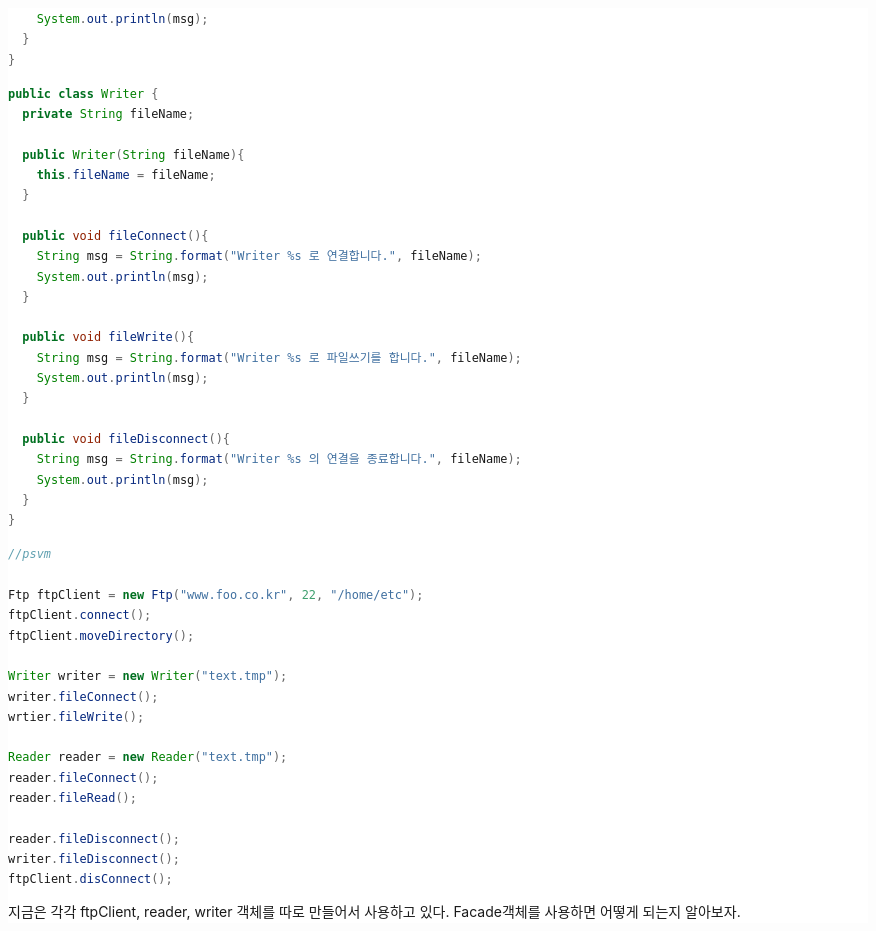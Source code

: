 ~~~java
    System.out.println(msg);
  }
}
~~~

~~~java
public class Writer {
  private String fileName;

  public Writer(String fileName){
    this.fileName = fileName;
  }

  public void fileConnect(){
    String msg = String.format("Writer %s 로 연결합니다.", fileName);
    System.out.println(msg);
  }

  public void fileWrite(){
    String msg = String.format("Writer %s 로 파일쓰기를 합니다.", fileName);
    System.out.println(msg);
  }

  public void fileDisconnect(){
    String msg = String.format("Writer %s 의 연결을 종료합니다.", fileName);
    System.out.println(msg);
  }
}
~~~

~~~java
//psvm

Ftp ftpClient = new Ftp("www.foo.co.kr", 22, "/home/etc");
ftpClient.connect();
ftpClient.moveDirectory();

Writer writer = new Writer("text.tmp");
writer.fileConnect();
wrtier.fileWrite();

Reader reader = new Reader("text.tmp");
reader.fileConnect();
reader.fileRead();

reader.fileDisconnect();
writer.fileDisconnect();
ftpClient.disConnect();
~~~

지금은 각각 ftpClient, reader, writer 객체를 따로 만들어서 사용하고 있다. Facade객체를 사용하면
어떻게 되는지 알아보자.

